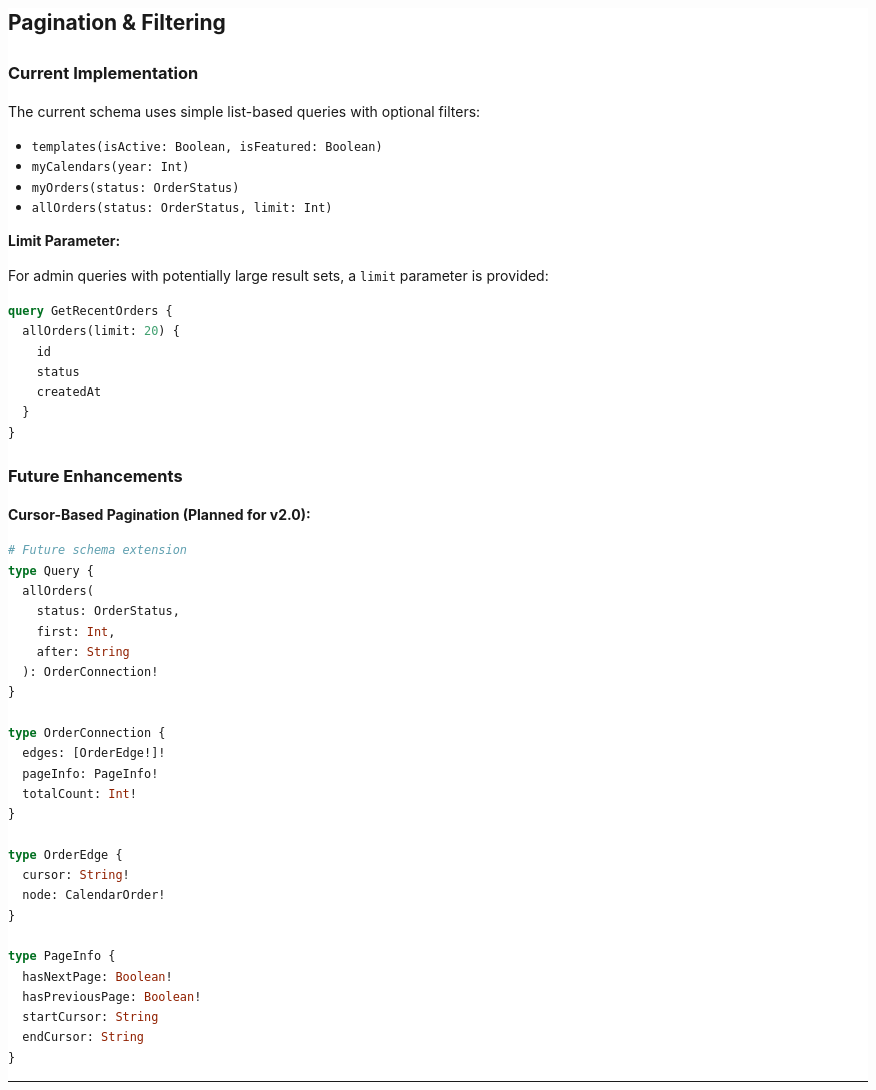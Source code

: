 ## Pagination & Filtering

### Current Implementation

The current schema uses simple list-based queries with optional filters:

- `templates(isActive: Boolean, isFeatured: Boolean)`
- `myCalendars(year: Int)`
- `myOrders(status: OrderStatus)`
- `allOrders(status: OrderStatus, limit: Int)`

**Limit Parameter:**

For admin queries with potentially large result sets, a `limit` parameter is provided:

```graphql
query GetRecentOrders {
  allOrders(limit: 20) {
    id
    status
    createdAt
  }
}
```

### Future Enhancements

**Cursor-Based Pagination (Planned for v2.0):**

```graphql
# Future schema extension
type Query {
  allOrders(
    status: OrderStatus,
    first: Int,
    after: String
  ): OrderConnection!
}

type OrderConnection {
  edges: [OrderEdge!]!
  pageInfo: PageInfo!
  totalCount: Int!
}

type OrderEdge {
  cursor: String!
  node: CalendarOrder!
}

type PageInfo {
  hasNextPage: Boolean!
  hasPreviousPage: Boolean!
  startCursor: String
  endCursor: String
}
```

---